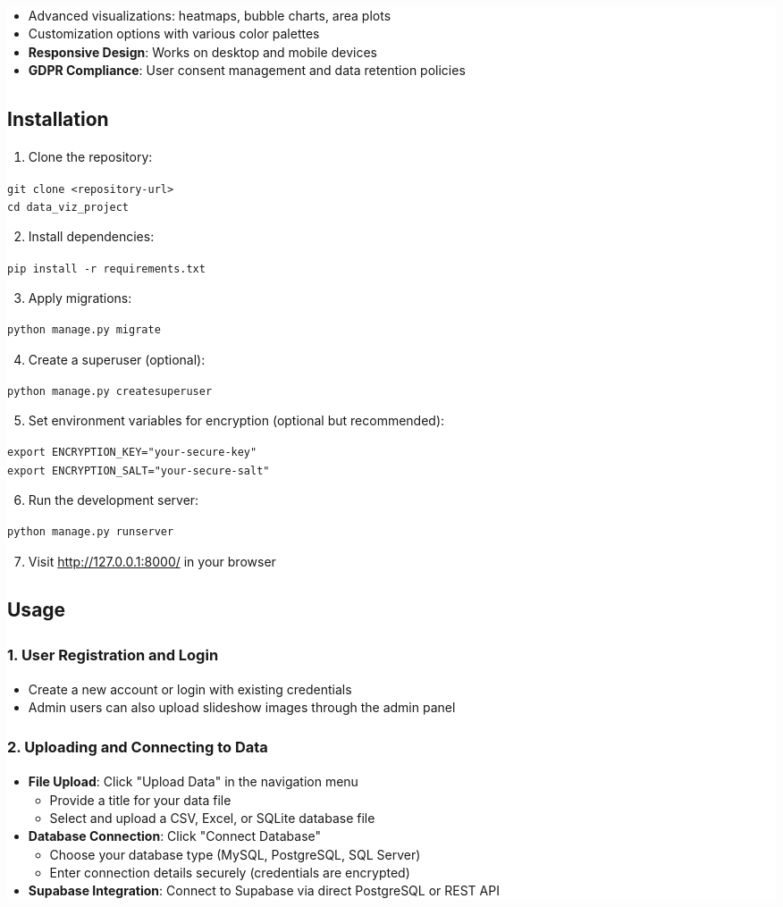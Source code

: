   - Advanced visualizations: heatmaps, bubble charts, area plots
  - Customization options with various color palettes
- **Responsive Design**: Works on desktop and mobile devices
- **GDPR Compliance**: User consent management and data retention policies

## Installation

1. Clone the repository:
```
git clone <repository-url>
cd data_viz_project
```

2. Install dependencies:
```
pip install -r requirements.txt
```

3. Apply migrations:
```
python manage.py migrate
```

4. Create a superuser (optional):
```
python manage.py createsuperuser
```

5. Set environment variables for encryption (optional but recommended):
```
export ENCRYPTION_KEY="your-secure-key"
export ENCRYPTION_SALT="your-secure-salt"
```

6. Run the development server:
```
python manage.py runserver
```

7. Visit http://127.0.0.1:8000/ in your browser

## Usage

### 1. User Registration and Login
- Create a new account or login with existing credentials
- Admin users can also upload slideshow images through the admin panel

### 2. Uploading and Connecting to Data
- **File Upload**: Click "Upload Data" in the navigation menu
  - Provide a title for your data file
  - Select and upload a CSV, Excel, or SQLite database file
- **Database Connection**: Click "Connect Database" 
  - Choose your database type (MySQL, PostgreSQL, SQL Server)
  - Enter connection details securely (credentials are encrypted)
- **Supabase Integration**: Connect to Supabase via direct PostgreSQL or REST API
